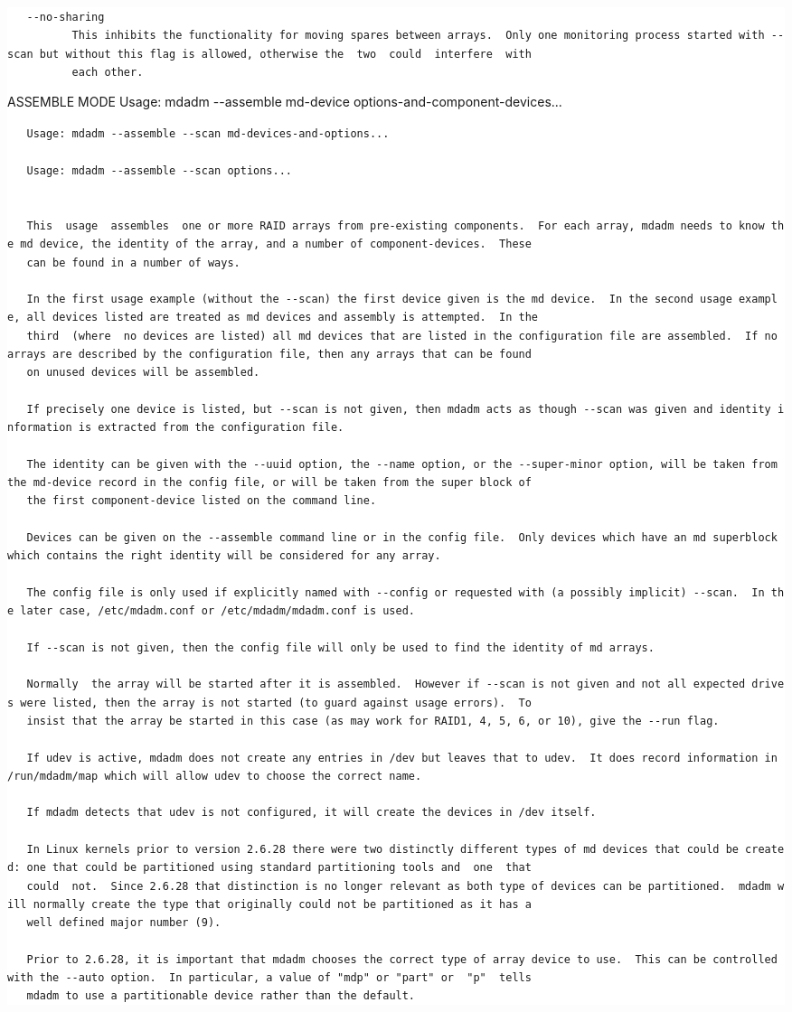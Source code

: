 
       --no-sharing
              This inhibits the functionality for moving spares between arrays.  Only one monitoring process started with --scan but without this flag is allowed, otherwise the  two  could  interfere  with
              each other.


ASSEMBLE MODE
       Usage: mdadm --assemble md-device options-and-component-devices...

       Usage: mdadm --assemble --scan md-devices-and-options...

       Usage: mdadm --assemble --scan options...


       This  usage  assembles  one or more RAID arrays from pre-existing components.  For each array, mdadm needs to know the md device, the identity of the array, and a number of component-devices.  These
       can be found in a number of ways.

       In the first usage example (without the --scan) the first device given is the md device.  In the second usage example, all devices listed are treated as md devices and assembly is attempted.  In the
       third  (where  no devices are listed) all md devices that are listed in the configuration file are assembled.  If no arrays are described by the configuration file, then any arrays that can be found
       on unused devices will be assembled.

       If precisely one device is listed, but --scan is not given, then mdadm acts as though --scan was given and identity information is extracted from the configuration file.

       The identity can be given with the --uuid option, the --name option, or the --super-minor option, will be taken from the md-device record in the config file, or will be taken from the super block of
       the first component-device listed on the command line.

       Devices can be given on the --assemble command line or in the config file.  Only devices which have an md superblock which contains the right identity will be considered for any array.

       The config file is only used if explicitly named with --config or requested with (a possibly implicit) --scan.  In the later case, /etc/mdadm.conf or /etc/mdadm/mdadm.conf is used.

       If --scan is not given, then the config file will only be used to find the identity of md arrays.

       Normally  the array will be started after it is assembled.  However if --scan is not given and not all expected drives were listed, then the array is not started (to guard against usage errors).  To
       insist that the array be started in this case (as may work for RAID1, 4, 5, 6, or 10), give the --run flag.

       If udev is active, mdadm does not create any entries in /dev but leaves that to udev.  It does record information in /run/mdadm/map which will allow udev to choose the correct name.

       If mdadm detects that udev is not configured, it will create the devices in /dev itself.

       In Linux kernels prior to version 2.6.28 there were two distinctly different types of md devices that could be created: one that could be partitioned using standard partitioning tools and  one  that
       could  not.  Since 2.6.28 that distinction is no longer relevant as both type of devices can be partitioned.  mdadm will normally create the type that originally could not be partitioned as it has a
       well defined major number (9).

       Prior to 2.6.28, it is important that mdadm chooses the correct type of array device to use.  This can be controlled with the --auto option.  In particular, a value of "mdp" or "part" or  "p"  tells
       mdadm to use a partitionable device rather than the default.
